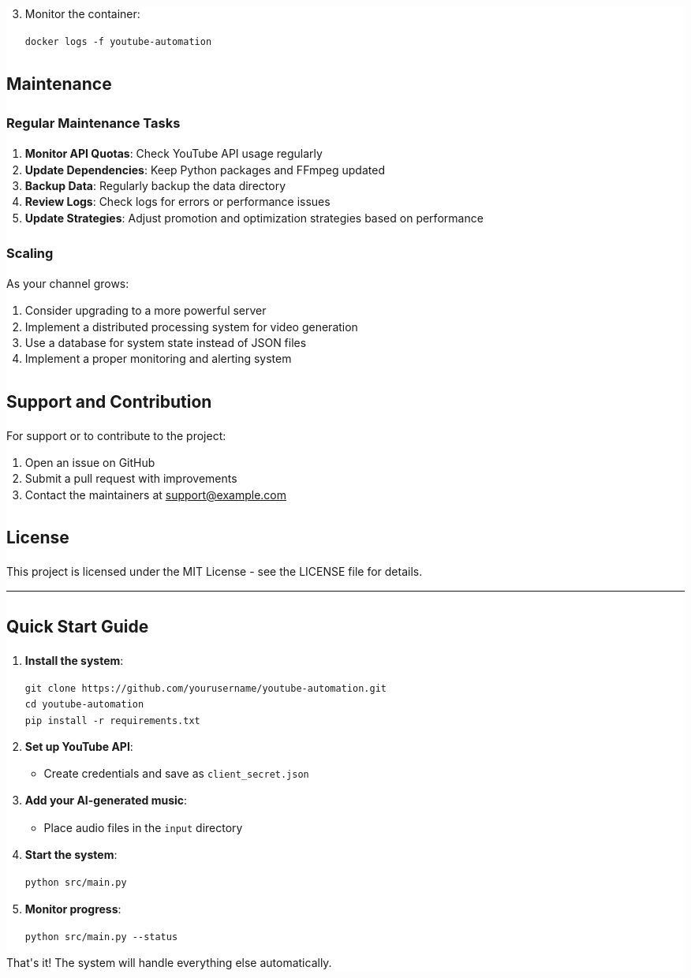 3. Monitor the container:
   ```
   docker logs -f youtube-automation
   ```

## Maintenance

### Regular Maintenance Tasks

1. **Monitor API Quotas**: Check YouTube API usage regularly
2. **Update Dependencies**: Keep Python packages and FFmpeg updated
3. **Backup Data**: Regularly backup the data directory
4. **Review Logs**: Check logs for errors or performance issues
5. **Update Strategies**: Adjust promotion and optimization strategies based on performance

### Scaling

As your channel grows:

1. Consider upgrading to a more powerful server
2. Implement a distributed processing system for video generation
3. Use a database for system state instead of JSON files
4. Implement a proper monitoring and alerting system

## Support and Contribution

For support or to contribute to the project:

1. Open an issue on GitHub
2. Submit a pull request with improvements
3. Contact the maintainers at support@example.com

## License

This project is licensed under the MIT License - see the LICENSE file for details.

---

## Quick Start Guide

1. **Install the system**:
   ```
   git clone https://github.com/yourusername/youtube-automation.git
   cd youtube-automation
   pip install -r requirements.txt
   ```

2. **Set up YouTube API**:
   - Create credentials and save as `client_secret.json`

3. **Add your AI-generated music**:
   - Place audio files in the `input` directory

4. **Start the system**:
   ```
   python src/main.py
   ```

5. **Monitor progress**:
   ```
   python src/main.py --status
   ```

That's it! The system will handle everything else automatically.
